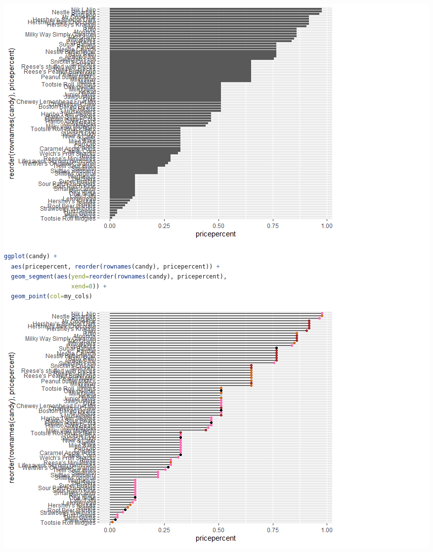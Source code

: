 ![](class09_files/figure-commonmark/unnamed-chunk-19-1.png)

``` r
ggplot(candy) +
  aes(pricepercent, reorder(rownames(candy), pricepercent)) +
  geom_segment(aes(yend=reorder(rownames(candy), pricepercent), 
                   xend=0)) +
  geom_point(col=my_cols)
```

![](class09_files/figure-commonmark/unnamed-chunk-20-1.png)
